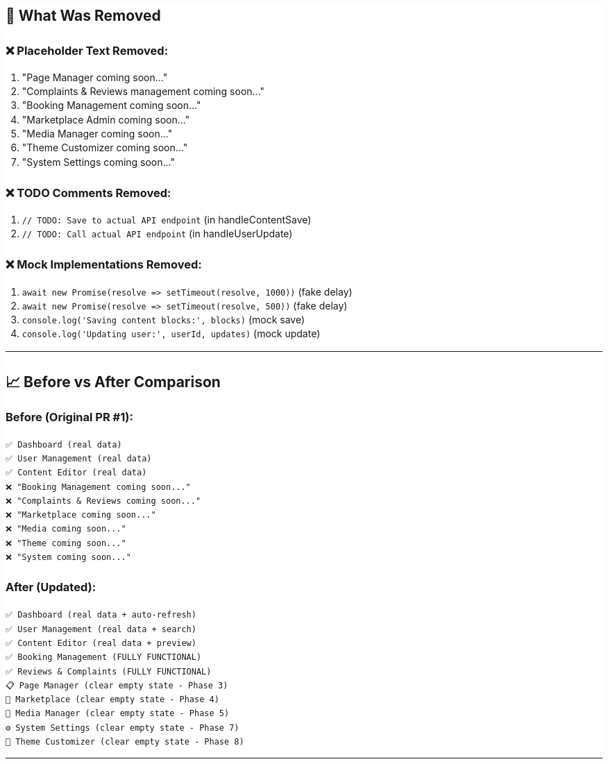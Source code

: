 
## 🚫 What Was Removed

### ❌ Placeholder Text Removed:
1. "Page Manager coming soon..."
2. "Complaints & Reviews management coming soon..."
3. "Booking Management coming soon..."
4. "Marketplace Admin coming soon..."
5. "Media Manager coming soon..."
6. "Theme Customizer coming soon..."
7. "System Settings coming soon..."

### ❌ TODO Comments Removed:
1. `// TODO: Save to actual API endpoint` (in handleContentSave)
2. `// TODO: Call actual API endpoint` (in handleUserUpdate)

### ❌ Mock Implementations Removed:
1. `await new Promise(resolve => setTimeout(resolve, 1000))` (fake delay)
2. `await new Promise(resolve => setTimeout(resolve, 500))` (fake delay)
3. `console.log('Saving content blocks:', blocks)` (mock save)
4. `console.log('Updating user:', userId, updates)` (mock update)

---

## 📈 Before vs After Comparison

### Before (Original PR #1):
```
✅ Dashboard (real data)
✅ User Management (real data)
✅ Content Editor (real data)
❌ "Booking Management coming soon..."
❌ "Complaints & Reviews coming soon..."
❌ "Marketplace coming soon..."
❌ "Media coming soon..."
❌ "Theme coming soon..."
❌ "System coming soon..."
```

### After (Updated):
```
✅ Dashboard (real data + auto-refresh)
✅ User Management (real data + search)
✅ Content Editor (real data + preview)
✅ Booking Management (FULLY FUNCTIONAL)
✅ Reviews & Complaints (FULLY FUNCTIONAL)
📋 Page Manager (clear empty state - Phase 3)
🛒 Marketplace (clear empty state - Phase 4)
📸 Media Manager (clear empty state - Phase 5)
⚙️ System Settings (clear empty state - Phase 7)
🎨 Theme Customizer (clear empty state - Phase 8)
```

---